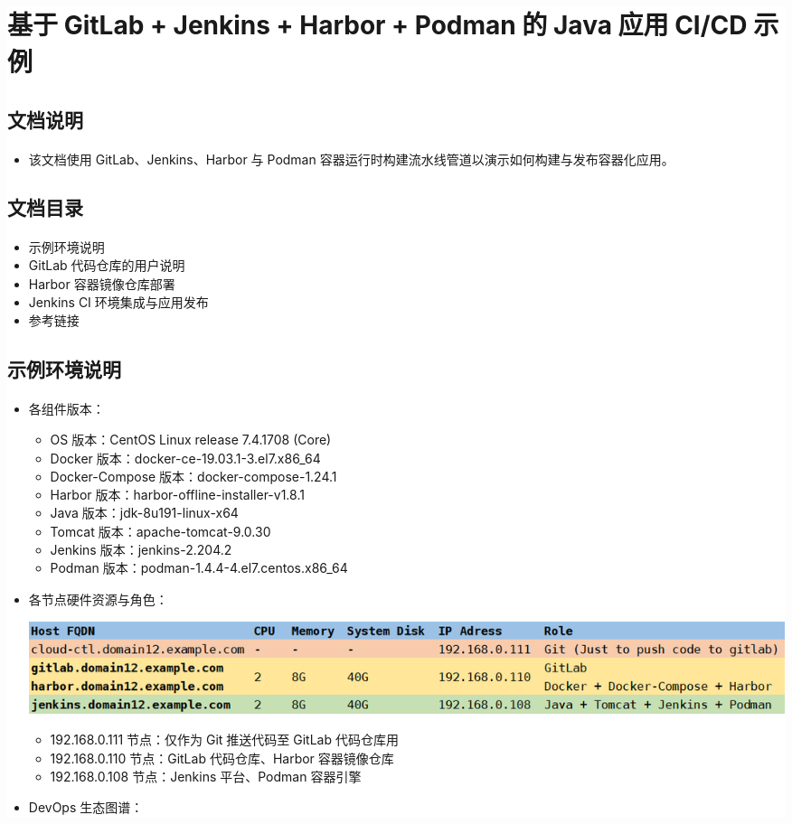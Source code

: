 # 基于 GitLab + Jenkins + Harbor + Podman 的 Java 应用 CI/CD 示例

## 文档说明

- 该文档使用 GitLab、Jenkins、Harbor 与 Podman 容器运行时构建流水线管道以演示如何构建与发布容器化应用。

## 文档目录

- 示例环境说明
- GitLab 代码仓库的用户说明
- Harbor 容器镜像仓库部署
- Jenkins CI 环境集成与应用发布
- 参考链接

## 示例环境说明

- 各组件版本：
  - OS 版本：CentOS Linux release 7.4.1708 (Core)
  - Docker 版本：docker-ce-19.03.1-3.el7.x86_64
  - Docker-Compose 版本：docker-compose-1.24.1
  - Harbor 版本：harbor-offline-installer-v1.8.1
  - Java 版本：jdk-8u191-linux-x64
  - Tomcat 版本：apache-tomcat-9.0.30
  - Jenkins 版本：jenkins-2.204.2
  - Podman 版本：podman-1.4.4-4.el7.centos.x86_64
- 各节点硬件资源与角色：
  
  ![node-hardware-role](images/node-hardware-role.png)
  
  - 192.168.0.111 节点：仅作为 Git 推送代码至 GitLab 代码仓库用
  - 192.168.0.110 节点：GitLab 代码仓库、Harbor 容器镜像仓库
  - 192.168.0.108 节点：Jenkins 平台、Podman 容器引擎
- DevOps 生态图谱：
  